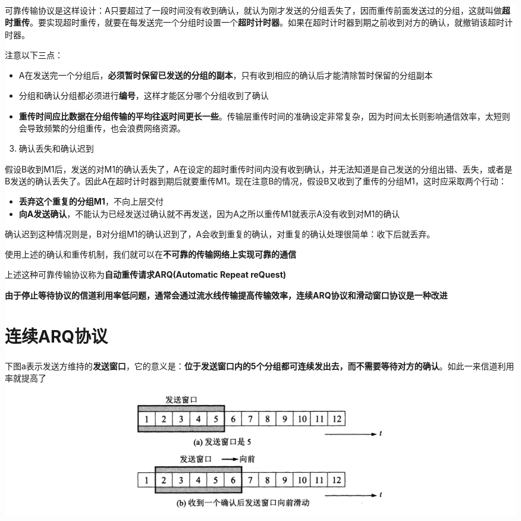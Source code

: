 可靠传输协议是这样设计：A只要超过了一段时间没有收到确认，就认为刚才发送的分组丢失了，因而重传前面发送过的分组，这就叫做**超时重传**。要实现超时重传，就要在每发送完一个分组时设置一个**超时计时器**。如果在超时计时器到期之前收到对方的确认，就撤销该超时计时器。

注意以下三点：

* A在发送完一个分组后，**必须暂时保留已发送的分组的副本**，只有收到相应的确认后才能清除暂时保留的分组副本

* 分组和确认分组都必须进行**编号**，这样才能区分哪个分组收到了确认

* **重传时间应比数据在分组传输的平均往返时间更长一些**。传输层重传时间的准确设定非常复杂，因为时间太长则影响通信效率，太短则会导致频繁的分组重传，也会浪费网络资源。

3. 确认丢失和确认迟到

假设B收到M1后，发送的对M1的确认丢失了，A在设定的超时重传时间内没有收到确认，并无法知道是自己发送的分组出错、丢失，或者是B发送的确认丢失了。因此A在超时计时器到期后就要重传M1。现在注意B的情况，假设B又收到了重传的分组M1，这时应采取两个行动：

* **丢弃这个重复的分组M1**，不向上层交付
* **向A发送确认**，不能认为已经发送过确认就不再发送，因为A之所以重传M1就表示A没有收到对M1的确认

确认迟到这种情况则是，B对分组M1的确认迟到了，A会收到重复的确认，对重复的确认处理很简单：收下后就丢弃。

使用上述的确认和重传机制，我们就可以在**不可靠的传输网络上实现可靠的通信**

上述这种可靠传输协议称为**自动重传请求ARQ(Automatic Repeat reQuest)**

**由于停止等待协议的信道利用率低问题，通常会通过流水线传输提高传输效率，连续ARQ协议和滑动窗口协议是一种改进**

# 连续ARQ协议

下图a表示发送方维持的**发送窗口**，它的意义是：**位于发送窗口内的5个分组都可连续发出去，而不需要等待对方的确认**。如此一来信道利用率就提高了

<div align="center">    
<img src="./imgs/连续ARQ原理.jpg" width="50%" height="50%">
</div>
